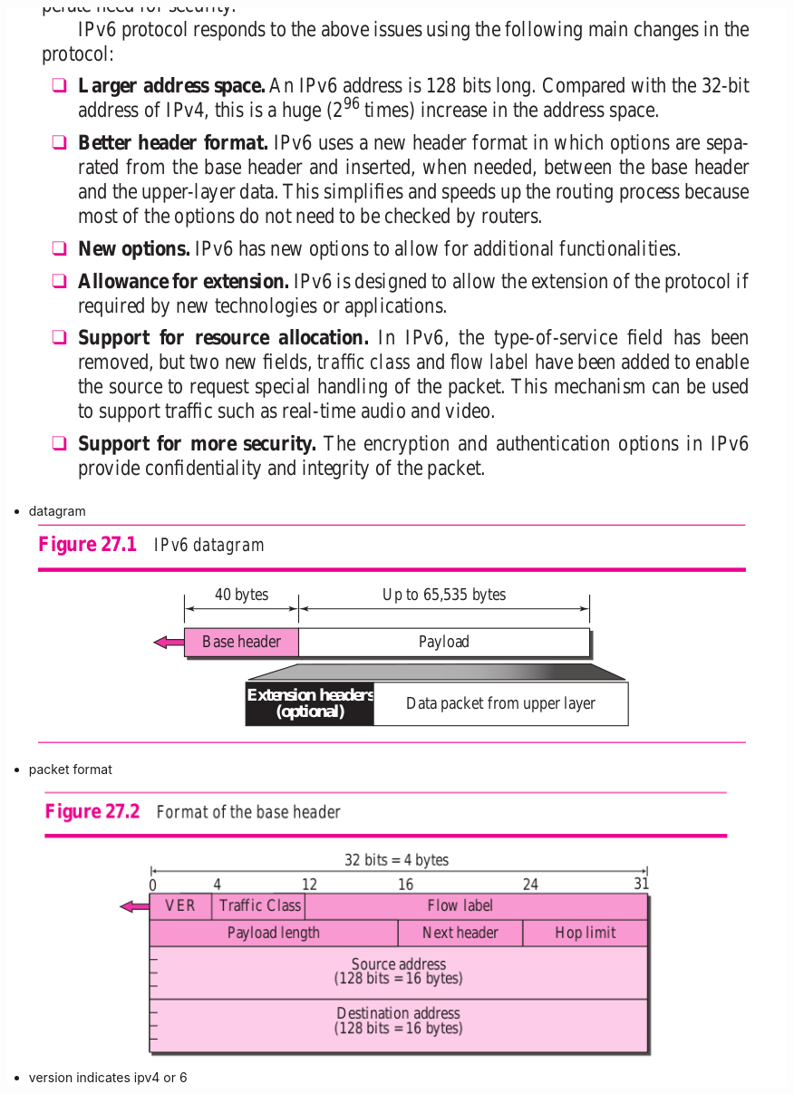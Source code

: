 ![](./images/Pasted%20image%2020240501182357.png)
- datagram
![](./images/Pasted%20image%2020240501182642.png)
- packet format 
![](./images/Pasted%20image%2020240501182657.png)
- version indicates ipv4 or 6